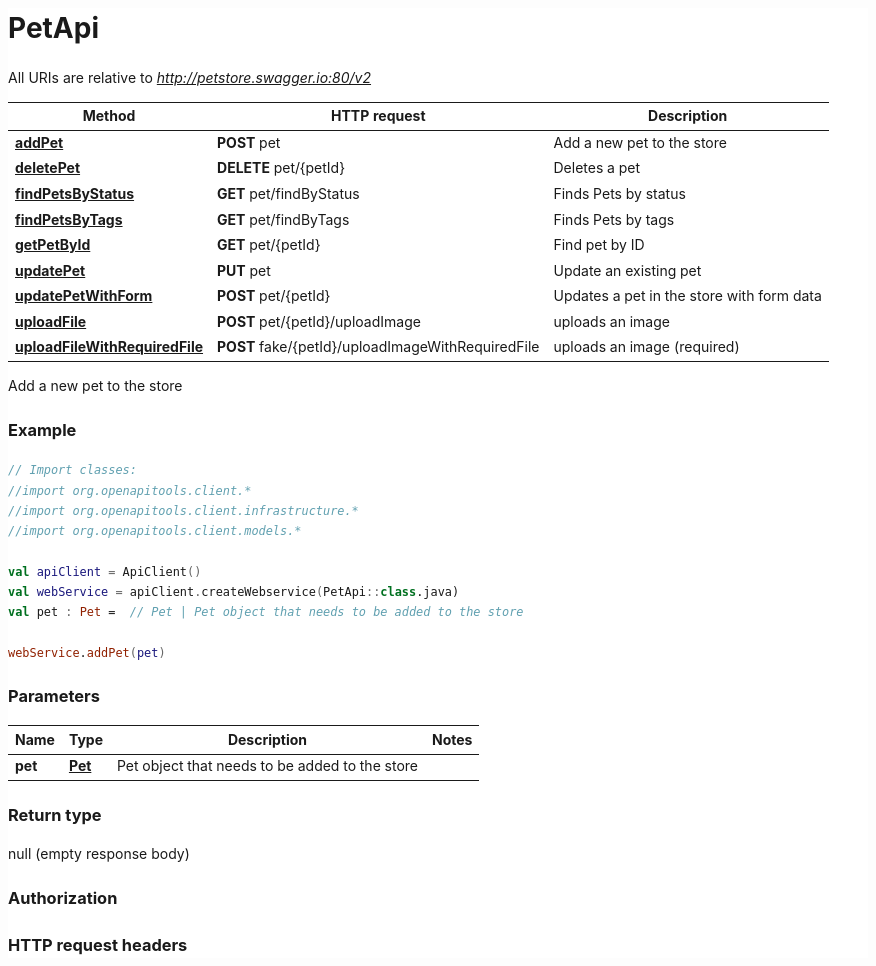 # PetApi

All URIs are relative to *http://petstore.swagger.io:80/v2*

Method | HTTP request | Description
------------- | ------------- | -------------
[**addPet**](PetApi.md#addPet) | **POST** pet | Add a new pet to the store
[**deletePet**](PetApi.md#deletePet) | **DELETE** pet/{petId} | Deletes a pet
[**findPetsByStatus**](PetApi.md#findPetsByStatus) | **GET** pet/findByStatus | Finds Pets by status
[**findPetsByTags**](PetApi.md#findPetsByTags) | **GET** pet/findByTags | Finds Pets by tags
[**getPetById**](PetApi.md#getPetById) | **GET** pet/{petId} | Find pet by ID
[**updatePet**](PetApi.md#updatePet) | **PUT** pet | Update an existing pet
[**updatePetWithForm**](PetApi.md#updatePetWithForm) | **POST** pet/{petId} | Updates a pet in the store with form data
[**uploadFile**](PetApi.md#uploadFile) | **POST** pet/{petId}/uploadImage | uploads an image
[**uploadFileWithRequiredFile**](PetApi.md#uploadFileWithRequiredFile) | **POST** fake/{petId}/uploadImageWithRequiredFile | uploads an image (required)



Add a new pet to the store

### Example
```kotlin
// Import classes:
//import org.openapitools.client.*
//import org.openapitools.client.infrastructure.*
//import org.openapitools.client.models.*

val apiClient = ApiClient()
val webService = apiClient.createWebservice(PetApi::class.java)
val pet : Pet =  // Pet | Pet object that needs to be added to the store

webService.addPet(pet)
```

### Parameters

Name | Type | Description  | Notes
------------- | ------------- | ------------- | -------------
 **pet** | [**Pet**](Pet.md)| Pet object that needs to be added to the store |

### Return type

null (empty response body)

### Authorization



### HTTP request headers
